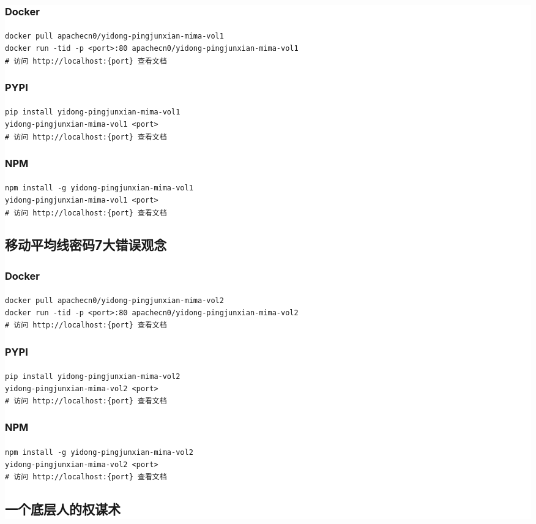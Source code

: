 

### Docker

```
docker pull apachecn0/yidong-pingjunxian-mima-vol1
docker run -tid -p <port>:80 apachecn0/yidong-pingjunxian-mima-vol1
# 访问 http://localhost:{port} 查看文档
```

### PYPI

```
pip install yidong-pingjunxian-mima-vol1
yidong-pingjunxian-mima-vol1 <port>
# 访问 http://localhost:{port} 查看文档
```

### NPM

```
npm install -g yidong-pingjunxian-mima-vol1
yidong-pingjunxian-mima-vol1 <port>
# 访问 http://localhost:{port} 查看文档
```

## 移动平均线密码7大错误观念



### Docker

```
docker pull apachecn0/yidong-pingjunxian-mima-vol2
docker run -tid -p <port>:80 apachecn0/yidong-pingjunxian-mima-vol2
# 访问 http://localhost:{port} 查看文档
```

### PYPI

```
pip install yidong-pingjunxian-mima-vol2
yidong-pingjunxian-mima-vol2 <port>
# 访问 http://localhost:{port} 查看文档
```

### NPM

```
npm install -g yidong-pingjunxian-mima-vol2
yidong-pingjunxian-mima-vol2 <port>
# 访问 http://localhost:{port} 查看文档
```

## 一个底层人的权谋术

